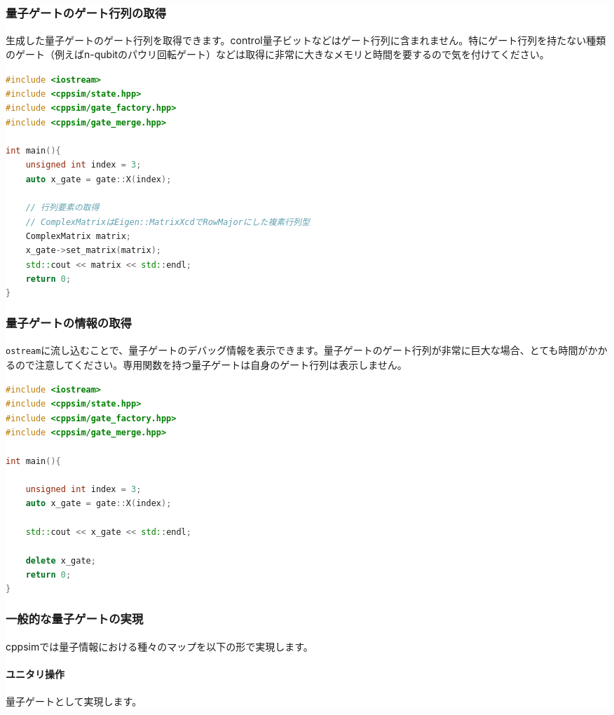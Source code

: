 ### 量子ゲートのゲート行列の取得
生成した量子ゲートのゲート行列を取得できます。control量子ビットなどはゲート行列に含まれません。特にゲート行列を持たない種類のゲート（例えばn-qubitのパウリ回転ゲート）などは取得に非常に大きなメモリと時間を要するので気を付けてください。
```cpp
#include <iostream>
#include <cppsim/state.hpp>
#include <cppsim/gate_factory.hpp>
#include <cppsim/gate_merge.hpp>

int main(){
	unsigned int index = 3;
	auto x_gate = gate::X(index);

	// 行列要素の取得
	// ComplexMatrixはEigen::MatrixXcdでRowMajorにした複素行列型
	ComplexMatrix matrix;
	x_gate->set_matrix(matrix);
	std::cout << matrix << std::endl;
    return 0;
}
```


### 量子ゲートの情報の取得

<code>ostream</code>に流し込むことで、量子ゲートのデバッグ情報を表示できます。量子ゲートのゲート行列が非常に巨大な場合、とても時間がかかるので注意してください。専用関数を持つ量子ゲートは自身のゲート行列は表示しません。

```cpp
#include <iostream>
#include <cppsim/state.hpp>
#include <cppsim/gate_factory.hpp>
#include <cppsim/gate_merge.hpp>

int main(){

    unsigned int index = 3;
    auto x_gate = gate::X(index);

    std::cout << x_gate << std::endl;

    delete x_gate;
    return 0;
}
```


### 一般的な量子ゲートの実現
cppsimでは量子情報における種々のマップを以下の形で実現します。

#### ユニタリ操作
量子ゲートとして実現します。
